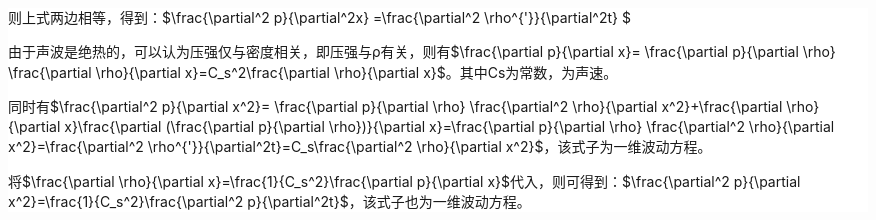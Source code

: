 则上式两边相等，得到：$\frac{\partial^2 p}{\partial^2x} =\frac{\partial^2 \rho^{'}}{\partial^2t} $

由于声波是绝热的，可以认为压强仅与密度相关，即压强与ρ有关，则有$\frac{\partial p}{\partial x}= \frac{\partial p}{\partial \rho} \frac{\partial \rho}{\partial x}=C_s^2\frac{\partial \rho}{\partial x}$。其中Cs为常数，为声速。

同时有$\frac{\partial^2 p}{\partial x^2}= \frac{\partial p}{\partial \rho} \frac{\partial^2 \rho}{\partial x^2}+\frac{\partial \rho}{\partial x}\frac{\partial (\frac{\partial p}{\partial \rho})}{\partial x}=\frac{\partial p}{\partial \rho} \frac{\partial^2 \rho}{\partial x^2}=\frac{\partial^2 \rho^{'}}{\partial^2t}=C_s\frac{\partial^2 \rho}{\partial x^2}$，该式子为一维波动方程。

将$\frac{\partial \rho}{\partial x}=\frac{1}{C_s^2}\frac{\partial p}{\partial x}$代入，则可得到：$\frac{\partial^2 p}{\partial x^2}=\frac{1}{C_s^2}\frac{\partial^2 p}{\partial^2t}$，该式子也为一维波动方程。

